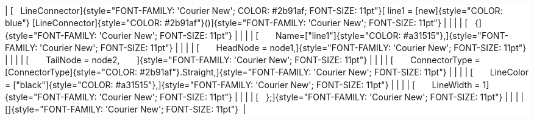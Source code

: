 | [   LineConnector]{style="FONT-FAMILY: 'Courier New'; COLOR: #2b91af; FONT-SIZE: 11pt"}[ line1 = [new]{style="COLOR: blue"} [LineConnector]{style="COLOR: #2b91af"}()]{style="FONT-FAMILY: 'Courier New'; FONT-SIZE: 11pt"}                                                                                      |
|                                                                                                                                                                                                                                                                                                                  |
| [   {]{style="FONT-FAMILY: 'Courier New'; FONT-SIZE: 11pt"}                                                                                                                                                                                                                                                      |
|                                                                                                                                                                                                                                                                                                                  |
| [       Name=[\"line1\"]{style="COLOR: #a31515"},]{style="FONT-FAMILY: 'Courier New'; FONT-SIZE: 11pt"}                                                                                                                                                                                                          |
|                                                                                                                                                                                                                                                                                                                  |
| [       HeadNode = node1,]{style="FONT-FAMILY: 'Courier New'; FONT-SIZE: 11pt"}                                                                                                                                                                                                                                  |
|                                                                                                                                                                                                                                                                                                                  |
| [       TailNode = node2,       ]{style="FONT-FAMILY: 'Courier New'; FONT-SIZE: 11pt"}                                                                                                                                                                                                                           |
|                                                                                                                                                                                                                                                                                                                  |
| [       ConnectorType = [ConnectorType]{style="COLOR: #2b91af"}.Straight,]{style="FONT-FAMILY: 'Courier New'; FONT-SIZE: 11pt"}                                                                                                                                                                                  |
|                                                                                                                                                                                                                                                                                                                  |
| [       LineColor = [\"black\"]{style="COLOR: #a31515"},]{style="FONT-FAMILY: 'Courier New'; FONT-SIZE: 11pt"}                                                                                                                                                                                                   |
|                                                                                                                                                                                                                                                                                                                  |
| [       LineWidth = 1]{style="FONT-FAMILY: 'Courier New'; FONT-SIZE: 11pt"}                                                                                                                                                                                                                                      |
|                                                                                                                                                                                                                                                                                                                  |
| [   };]{style="FONT-FAMILY: 'Courier New'; FONT-SIZE: 11pt"}                                                                                                                                                                                                                                                     |
|                                                                                                                                                                                                                                                                                                                  |
| []{style="FONT-FAMILY: 'Courier New'; FONT-SIZE: 11pt"}                                                                                                                                                                                                                                                          |